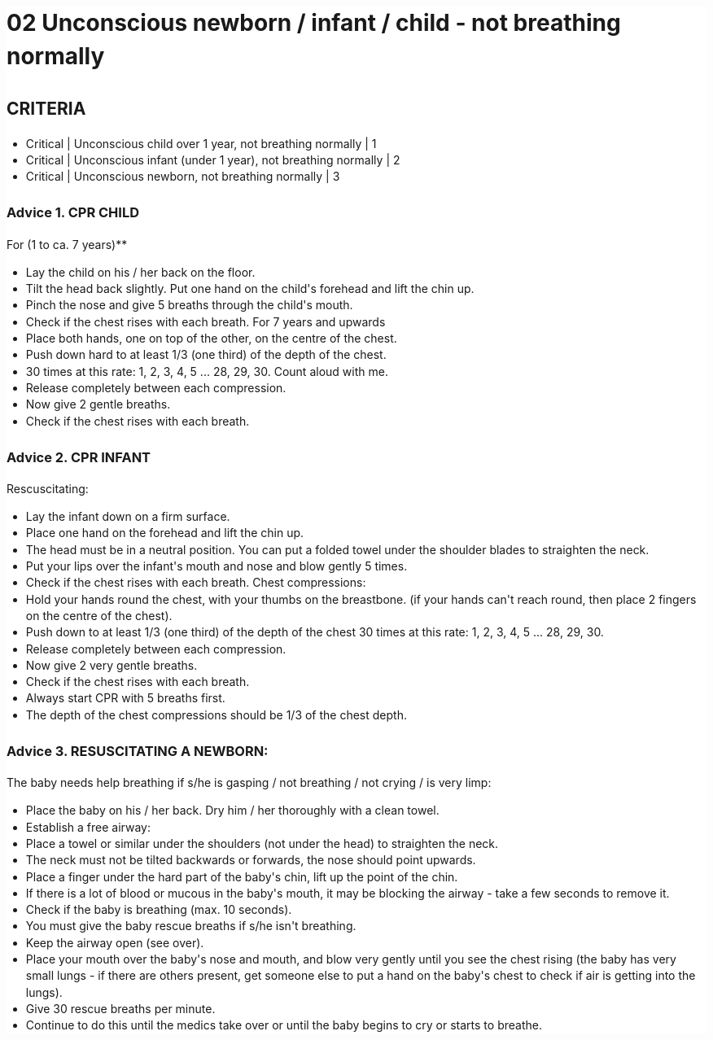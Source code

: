 # 02 Unconscious newborn / infant / child - not breathing normally

## CRITERIA
- Critical | Unconscious child over 1 year, not breathing normally | 1
- Critical | Unconscious infant (under 1 year), not breathing normally | 2
- Critical | Unconscious newborn, not breathing normally | 3


### Advice 1. CPR CHILD
For (1 to ca. 7 years)**
- Lay the child on his / her back on the floor.
- Tilt the head back slightly. Put one hand on the child's forehead and lift the chin up.
- Pinch the nose and give 5 breaths through the child's mouth.
- Check if the chest rises with each breath.
For 7 years and upwards
- Place both hands, one on top of the other, on the centre of the chest.
- Push down hard to at least 1/3 (one third) of the depth of the chest.
- 30 times at this rate: 1, 2, 3, 4, 5 ... 28, 29, 30. Count aloud with me.
- Release completely between each compression.
- Now give 2 gentle breaths.
- Check if the chest rises with each breath.


### Advice 2. CPR INFANT
Rescuscitating:
- Lay the infant down on a firm surface.
- Place one hand on the forehead and lift the chin up.
- The head must be in a neutral position. You can put a folded towel under the shoulder blades to straighten the neck.
- Put your lips over the infant's mouth and nose and blow gently 5 times.
- Check if the chest rises with each breath.
Chest compressions:
- Hold your hands round the chest, with your thumbs on the breastbone. (if your hands can't reach round, then place 2 fingers on the centre of the chest).
- Push down to at least 1/3 (one third) of the depth of the chest 30 times at this rate: 1, 2, 3, 4, 5 ... 28, 29, 30.
- Release completely between each compression.
- Now give 2 very gentle breaths.
- Check if the chest rises with each breath.
- Always start CPR with 5 breaths first.
- The depth of the chest compressions should be 1/3 of the chest depth.


### Advice 3. RESUSCITATING A NEWBORN:
The baby needs help breathing if s/he is gasping / not breathing / not crying / is very limp:
- Place the baby on his / her back. Dry him / her thoroughly with a clean towel.
- Establish a free airway:
- Place a towel or similar under the shoulders (not under the head) to straighten the neck.
- The neck must not be tilted backwards or forwards, the nose should point upwards.
- Place a finger under the hard part of the baby's chin, lift up the point of the chin.
- If there is a lot of blood or mucous in the baby's mouth, it may be blocking the airway - take a few seconds to remove it.
- Check if the baby is breathing (max. 10 seconds).
- You must give the baby rescue breaths if s/he isn't breathing.
- Keep the airway open (see over).
- Place your mouth over the baby's nose and mouth, and blow very gently until you see the chest rising (the baby has very small lungs - if there are others present, get someone else to put a hand on the baby's chest to check if air is getting into the lungs).
- Give 30 rescue breaths per minute.
- Continue to do this until the medics take over or until the baby begins to cry or starts to breathe.